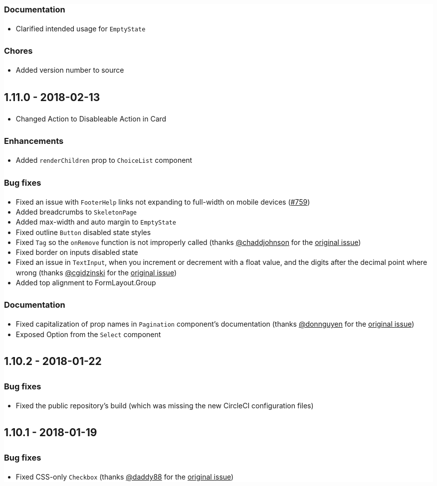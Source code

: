 ### Documentation

- Clarified intended usage for `EmptyState`

### Chores

- Added version number to source

## 1.11.0 - 2018-02-13

- Changed Action to Disableable Action in Card

### Enhancements

- Added `renderChildren` prop to `ChoiceList` component

### Bug fixes

- Fixed an issue with `FooterHelp` links not expanding to full-width on mobile devices ([#759](https://github.com/Shopify/polaris-react/issues/759))
- Added breadcrumbs to `SkeletonPage`
- Added max-width and auto margin to `EmptyState`
- Fixed outline `Button` disabled state styles
- Fixed `Tag` so the `onRemove` function is not improperly called (thanks [@chaddjohnson](https://github.com/chaddjohnson) for the [original issue](https://github.com/Shopify/polaris-react/issues/235))
- Fixed border on inputs disabled state
- Fixed an issue in `TextInput`, when you increment or decrement with a float value, and the digits after the decimal point where wrong (thanks [@cgidzinski](https://github.com/cgidzinski) for the [original issue](https://github.com/Shopify/polaris-react/issues/761))
- Added top alignment to FormLayout.Group

### Documentation

- Fixed capitalization of prop names in `Pagination` component’s documentation (thanks [@donnguyen](https://github.com/donnguyen) for the [original issue](https://github.com/Shopify/polaris-react/issues/141))
- Exposed Option from the `Select` component

## 1.10.2 - 2018-01-22

### Bug fixes

- Fixed the public repository’s build (which was missing the new CircleCI configuration files)

## 1.10.1 - 2018-01-19

### Bug fixes

- Fixed CSS-only `Checkbox` (thanks [@daddy88](https://github.com/daddy88) for the [original issue](https://github.com/Shopify/polaris-react/issues/252))

